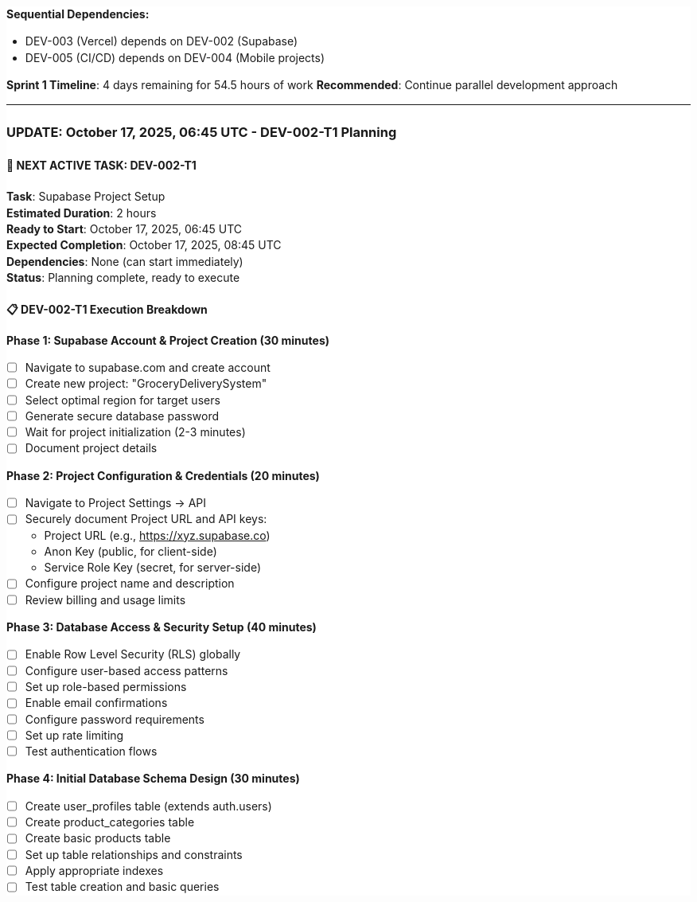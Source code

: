 **Sequential Dependencies:**
- DEV-003 (Vercel) depends on DEV-002 (Supabase)
- DEV-005 (CI/CD) depends on DEV-004 (Mobile projects)

**Sprint 1 Timeline**: 4 days remaining for 54.5 hours of work
**Recommended**: Continue parallel development approach

---

### **UPDATE: October 17, 2025, 06:45 UTC - DEV-002-T1 Planning**

#### **🎯 NEXT ACTIVE TASK: DEV-002-T1**
**Task**: Supabase Project Setup  
**Estimated Duration**: 2 hours  
**Ready to Start**: October 17, 2025, 06:45 UTC  
**Expected Completion**: October 17, 2025, 08:45 UTC  
**Dependencies**: None (can start immediately)  
**Status**: Planning complete, ready to execute

#### **📋 DEV-002-T1 Execution Breakdown**

**Phase 1: Supabase Account & Project Creation (30 minutes)**
- [ ] Navigate to supabase.com and create account
- [ ] Create new project: "GroceryDeliverySystem"
- [ ] Select optimal region for target users
- [ ] Generate secure database password
- [ ] Wait for project initialization (2-3 minutes)
- [ ] Document project details

**Phase 2: Project Configuration & Credentials (20 minutes)**
- [ ] Navigate to Project Settings → API
- [ ] Securely document Project URL and API keys:
  - Project URL (e.g., https://xyz.supabase.co)
  - Anon Key (public, for client-side)
  - Service Role Key (secret, for server-side)
- [ ] Configure project name and description
- [ ] Review billing and usage limits

**Phase 3: Database Access & Security Setup (40 minutes)**
- [ ] Enable Row Level Security (RLS) globally
- [ ] Configure user-based access patterns
- [ ] Set up role-based permissions
- [ ] Enable email confirmations
- [ ] Configure password requirements
- [ ] Set up rate limiting
- [ ] Test authentication flows

**Phase 4: Initial Database Schema Design (30 minutes)**
- [ ] Create user_profiles table (extends auth.users)
- [ ] Create product_categories table
- [ ] Create basic products table
- [ ] Set up table relationships and constraints
- [ ] Apply appropriate indexes
- [ ] Test table creation and basic queries

